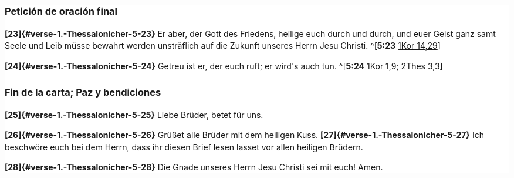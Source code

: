 
### Petición de oración final
**[23]{#verse-1.-Thessalonicher-5-23}** Er aber, der Gott des Friedens, heilige euch durch und durch, und euer Geist ganz samt Seele und Leib müsse bewahrt werden unsträflich auf die Zukunft unseres Herrn Jesu Christi. ^[**5:23** [1Kor 14,29](ch046.xhtml#verse-1-Korinther-14-29)] 


**[24]{#verse-1.-Thessalonicher-5-24}** Getreu ist er, der euch ruft; er wird's auch tun. ^[**5:24** [1Kor 1,9](ch046.xhtml#verse-1-Korinther-1-9); [2Thes 3,3](ch053.xhtml#verse-2-Thessalonicher-3-3)] 


### Fin de la carta; Paz y bendiciones
**[25]{#verse-1.-Thessalonicher-5-25}** Liebe Brüder, betet für uns. 

**[26]{#verse-1.-Thessalonicher-5-26}** Grüßet alle Brüder mit dem heiligen Kuss. **[27]{#verse-1.-Thessalonicher-5-27}** Ich beschwöre euch bei dem Herrn, dass ihr diesen Brief lesen lasset vor allen heiligen Brüdern. 

**[28]{#verse-1.-Thessalonicher-5-28}** Die Gnade unseres Herrn Jesu Christi sei mit euch! Amen.